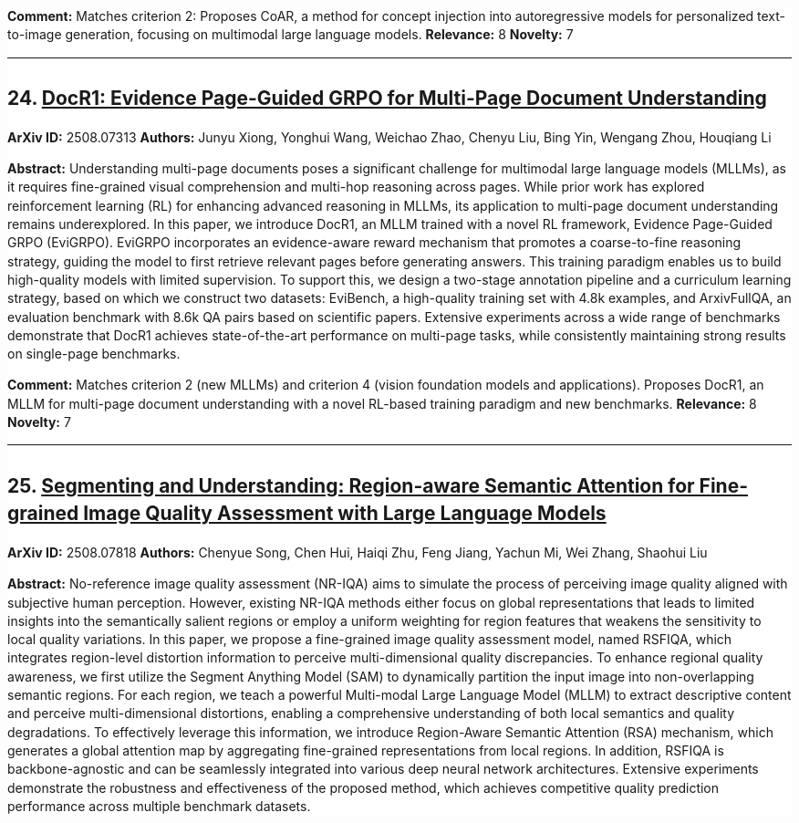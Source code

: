 **Comment:** Matches criterion 2: Proposes CoAR, a method for concept injection into autoregressive models for personalized text-to-image generation, focusing on multimodal large language models.
**Relevance:** 8
**Novelty:** 7

---

## 24. [DocR1: Evidence Page-Guided GRPO for Multi-Page Document Understanding](https://arxiv.org/abs/2508.07313) <a id="link24"></a>
**ArXiv ID:** 2508.07313
**Authors:** Junyu Xiong, Yonghui Wang, Weichao Zhao, Chenyu Liu, Bing Yin, Wengang Zhou, Houqiang Li

**Abstract:**  Understanding multi-page documents poses a significant challenge for multimodal large language models (MLLMs), as it requires fine-grained visual comprehension and multi-hop reasoning across pages. While prior work has explored reinforcement learning (RL) for enhancing advanced reasoning in MLLMs, its application to multi-page document understanding remains underexplored. In this paper, we introduce DocR1, an MLLM trained with a novel RL framework, Evidence Page-Guided GRPO (EviGRPO). EviGRPO incorporates an evidence-aware reward mechanism that promotes a coarse-to-fine reasoning strategy, guiding the model to first retrieve relevant pages before generating answers. This training paradigm enables us to build high-quality models with limited supervision. To support this, we design a two-stage annotation pipeline and a curriculum learning strategy, based on which we construct two datasets: EviBench, a high-quality training set with 4.8k examples, and ArxivFullQA, an evaluation benchmark with 8.6k QA pairs based on scientific papers. Extensive experiments across a wide range of benchmarks demonstrate that DocR1 achieves state-of-the-art performance on multi-page tasks, while consistently maintaining strong results on single-page benchmarks.

**Comment:** Matches criterion 2 (new MLLMs) and criterion 4 (vision foundation models and applications). Proposes DocR1, an MLLM for multi-page document understanding with a novel RL-based training paradigm and new benchmarks.
**Relevance:** 8
**Novelty:** 7

---

## 25. [Segmenting and Understanding: Region-aware Semantic Attention for Fine-grained Image Quality Assessment with Large Language Models](https://arxiv.org/abs/2508.07818) <a id="link25"></a>
**ArXiv ID:** 2508.07818
**Authors:** Chenyue Song, Chen Hui, Haiqi Zhu, Feng Jiang, Yachun Mi, Wei Zhang, Shaohui Liu

**Abstract:**  No-reference image quality assessment (NR-IQA) aims to simulate the process of perceiving image quality aligned with subjective human perception. However, existing NR-IQA methods either focus on global representations that leads to limited insights into the semantically salient regions or employ a uniform weighting for region features that weakens the sensitivity to local quality variations. In this paper, we propose a fine-grained image quality assessment model, named RSFIQA, which integrates region-level distortion information to perceive multi-dimensional quality discrepancies. To enhance regional quality awareness, we first utilize the Segment Anything Model (SAM) to dynamically partition the input image into non-overlapping semantic regions. For each region, we teach a powerful Multi-modal Large Language Model (MLLM) to extract descriptive content and perceive multi-dimensional distortions, enabling a comprehensive understanding of both local semantics and quality degradations. To effectively leverage this information, we introduce Region-Aware Semantic Attention (RSA) mechanism, which generates a global attention map by aggregating fine-grained representations from local regions. In addition, RSFIQA is backbone-agnostic and can be seamlessly integrated into various deep neural network architectures. Extensive experiments demonstrate the robustness and effectiveness of the proposed method, which achieves competitive quality prediction performance across multiple benchmark datasets.
